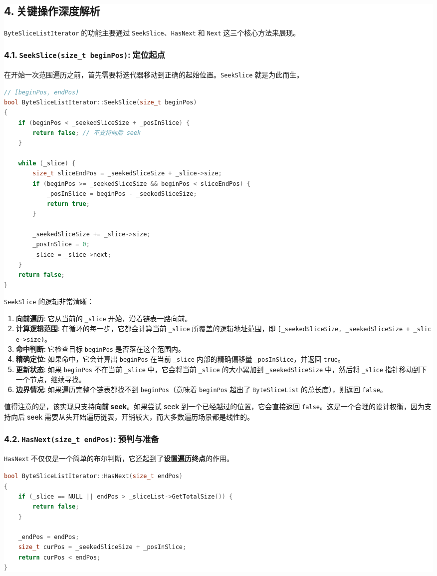 ## 4. 关键操作深度解析

`ByteSliceListIterator` 的功能主要通过 `SeekSlice`、`HasNext` 和 `Next` 这三个核心方法来展现。

### 4.1. `SeekSlice(size_t beginPos)`: 定位起点

在开始一次范围遍历之前，首先需要将迭代器移动到正确的起始位置。`SeekSlice` 就是为此而生。

```cpp
// [beginPos, endPos)
bool ByteSliceListIterator::SeekSlice(size_t beginPos)
{
    if (beginPos < _seekedSliceSize + _posInSlice) {
        return false; // 不支持向后 seek
    }

    while (_slice) {
        size_t sliceEndPos = _seekedSliceSize + _slice->size;
        if (beginPos >= _seekedSliceSize && beginPos < sliceEndPos) {
            _posInSlice = beginPos - _seekedSliceSize;
            return true;
        }

        _seekedSliceSize += _slice->size;
        _posInSlice = 0;
        _slice = _slice->next;
    }
    return false;
}
```

`SeekSlice` 的逻辑非常清晰：

1.  **向前遍历**: 它从当前的 `_slice` 开始，沿着链表一路向前。
2.  **计算逻辑范围**: 在循环的每一步，它都会计算当前 `_slice` 所覆盖的逻辑地址范围，即 `[_seekedSliceSize, _seekedSliceSize + _slice->size)`。
3.  **命中判断**: 它检查目标 `beginPos` 是否落在这个范围内。
4.  **精确定位**: 如果命中，它会计算出 `beginPos` 在当前 `_slice` 内部的精确偏移量 `_posInSlice`，并返回 `true`。
5.  **更新状态**: 如果 `beginPos` 不在当前 `_slice` 中，它会将当前 `_slice` 的大小累加到 `_seekedSliceSize` 中，然后将 `_slice` 指针移动到下一个节点，继续寻找。
6.  **边界情况**: 如果遍历完整个链表都找不到 `beginPos`（意味着 `beginPos` 超出了 `ByteSliceList` 的总长度），则返回 `false`。

值得注意的是，该实现只支持**向前 seek**。如果尝试 seek 到一个已经越过的位置，它会直接返回 `false`。这是一个合理的设计权衡，因为支持向后 seek 需要从头开始遍历链表，开销较大，而大多数遍历场景都是线性的。

### 4.2. `HasNext(size_t endPos)`: 预判与准备

`HasNext` 不仅仅是一个简单的布尔判断，它还起到了**设置遍历终点**的作用。

```cpp
bool ByteSliceListIterator::HasNext(size_t endPos)
{
    if (_slice == NULL || endPos > _sliceList->GetTotalSize()) {
        return false;
    }

    _endPos = endPos;
    size_t curPos = _seekedSliceSize + _posInSlice;
    return curPos < endPos;
}
```
